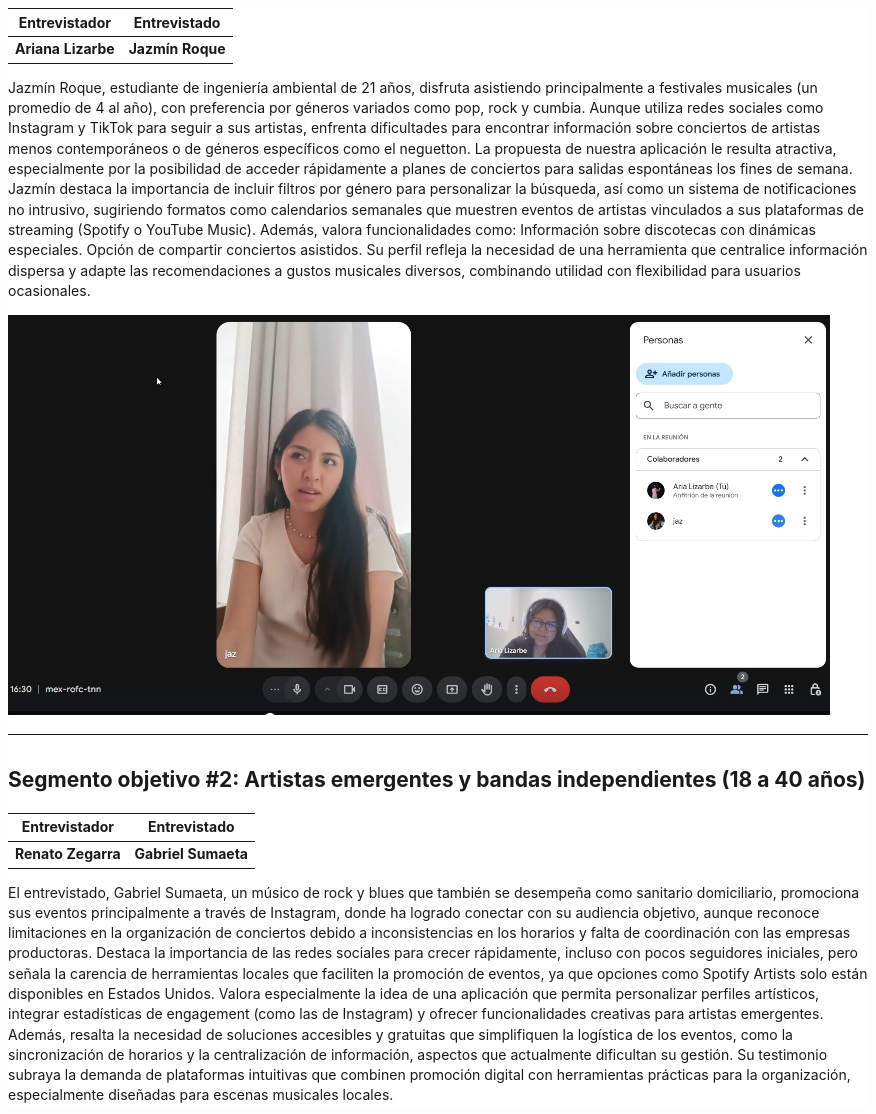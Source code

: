 
| **Entrevistador** | **Entrevistado** |
|------------------|------------------|
| **Ariana Lizarbe** | **Jazmín Roque** |

Jazmín Roque, estudiante de ingeniería ambiental de 21 años, disfruta asistiendo principalmente a festivales musicales (un promedio de 4 al año), con preferencia por géneros variados como pop, rock y cumbia. Aunque utiliza redes sociales como Instagram y TikTok para seguir a sus artistas, enfrenta dificultades para encontrar información sobre conciertos de artistas menos contemporáneos o de géneros específicos como el neguetton. La propuesta de nuestra aplicación le resulta atractiva, especialmente por la posibilidad de acceder rápidamente a planes de conciertos para salidas espontáneas los fines de semana. Jazmín destaca la importancia de incluir filtros por género para personalizar la búsqueda, así como un sistema de notificaciones no intrusivo, sugiriendo formatos como calendarios semanales que muestren eventos de artistas vinculados a sus plataformas de streaming (Spotify o YouTube Music). Además, valora funcionalidades como: Información sobre discotecas con dinámicas especiales. Opción de compartir conciertos asistidos. Su perfil refleja la necesidad de una herramienta que centralice información dispersa y adapte las recomendaciones a gustos musicales diversos, combinando utilidad con flexibilidad para usuarios ocasionales.

![user_persona](assets/interviews/Analisis-Entrevista-Fan3.png)

---

## Segmento objetivo #2: Artistas emergentes y bandas independientes (18 a 40 años)

| **Entrevistador** | **Entrevistado** |
|------------------|------------------|
| **Renato Zegarra** | **Gabriel Sumaeta** |

El entrevistado, Gabriel Sumaeta, un músico de rock y blues que también se desempeña como sanitario domiciliario, promociona sus eventos principalmente a través de Instagram, donde ha logrado conectar con su audiencia objetivo, aunque reconoce limitaciones en la organización de conciertos debido a inconsistencias en los horarios y falta de coordinación con las empresas productoras. Destaca la importancia de las redes sociales para crecer rápidamente, incluso con pocos seguidores iniciales, pero señala la carencia de herramientas locales que faciliten la promoción de eventos, ya que opciones como Spotify Artists solo están disponibles en Estados Unidos. Valora especialmente la idea de una aplicación que permita personalizar perfiles artísticos, integrar estadísticas de engagement (como las de Instagram) y ofrecer funcionalidades creativas para artistas emergentes. Además, resalta la necesidad de soluciones accesibles y gratuitas que simplifiquen la logística de los eventos, como la sincronización de horarios y la centralización de información, aspectos que actualmente dificultan su gestión. Su testimonio subraya la demanda de plataformas intuitivas que combinen promoción digital con herramientas prácticas para la organización, especialmente diseñadas para escenas musicales locales.